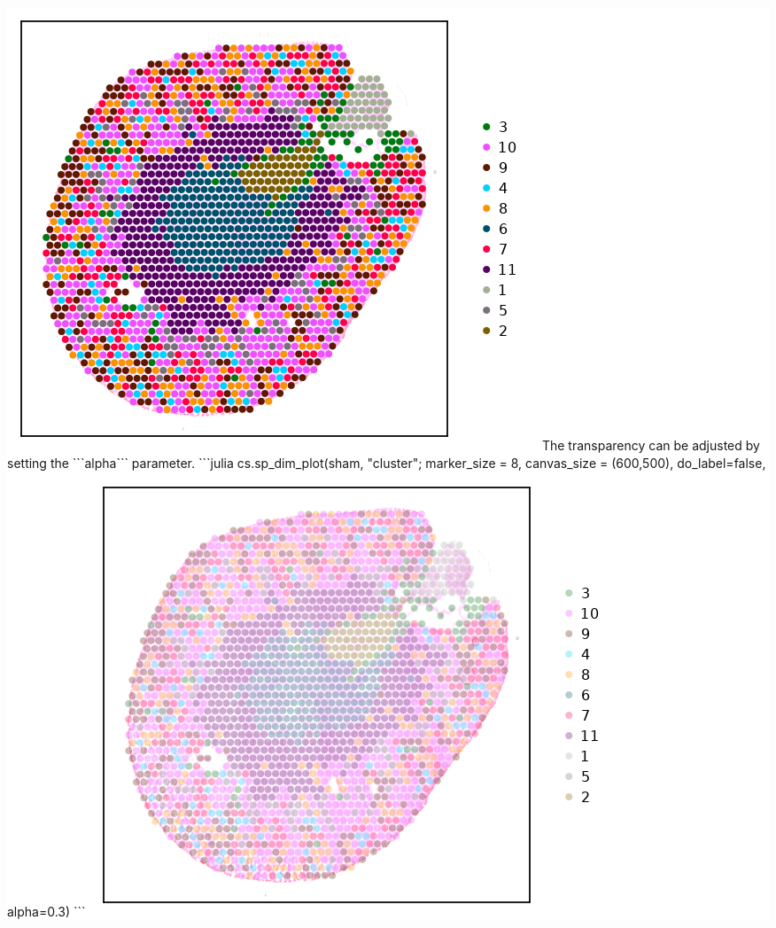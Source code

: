 <img src="https://github.com/HaojiaWu/CellScopes.jl/blob/main/data/sp_vsm.png" width="600"> 
The transparency can be adjusted by setting the ```alpha``` parameter.
```julia
cs.sp_dim_plot(sham, "cluster"; 
    marker_size = 8, canvas_size = (600,500), 
    do_label=false, alpha=0.3)
```
<img src="https://github.com/HaojiaWu/CellScopes.jl/blob/main/data/sp_vsm_transparent.png" width="600"> 
